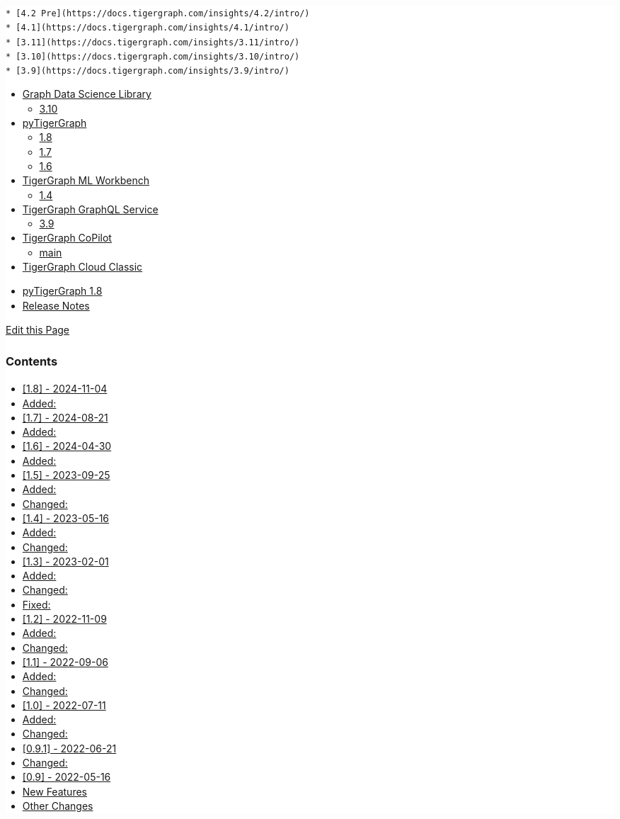     * [4.2 Pre](https://docs.tigergraph.com/insights/4.2/intro/)
    * [4.1](https://docs.tigergraph.com/insights/4.1/intro/)
    * [3.11](https://docs.tigergraph.com/insights/3.11/intro/)
    * [3.10](https://docs.tigergraph.com/insights/3.10/intro/)
    * [3.9](https://docs.tigergraph.com/insights/3.9/intro/)
  * [Graph Data Science Library](https://docs.tigergraph.com/graph-ml/3.10/intro/)
    * [3.10](https://docs.tigergraph.com/graph-ml/3.10/intro/)
  * [pyTigerGraph](https://docs.tigergraph.com/pytigergraph/1.8/intro/)
    * [1.8](https://docs.tigergraph.com/pytigergraph/1.8/intro/)
    * [1.7](https://docs.tigergraph.com/pytigergraph/1.7/intro/)
    * [1.6](https://docs.tigergraph.com/pytigergraph/1.6/intro/)
  * [TigerGraph ML Workbench](https://docs.tigergraph.com/ml-workbench/1.4/intro/)
    * [1.4](https://docs.tigergraph.com/ml-workbench/1.4/intro/)
  * [TigerGraph GraphQL Service](https://docs.tigergraph.com/graphql/3.9/)
    * [3.9](https://docs.tigergraph.com/graphql/3.9/)
  * [TigerGraph CoPilot](https://docs.tigergraph.com/tg-copilot/intro/)
    * [main](https://docs.tigergraph.com/tg-copilot/intro/)
  * [TigerGraph Cloud Classic](https://docs.tigergraph.com/cloud/main/start/overview)


[](https://docs.tigergraph.com/home/)
  * [pyTigerGraph 1.8](https://docs.tigergraph.com/pytigergraph/1.8/intro/)
  * [Release Notes](https://docs.tigergraph.com/pytigergraph/1.8/release-notes/)


[Edit this Page](https://github.com/tigergraph/pytigergraph-docs/edit/v1.8/modules/release-notes/pages/index.adoc)
### Contents
  * [[1.8] - 2024-11-04](https://docs.tigergraph.com/pytigergraph/1.8/release-notes/#_1_8_2024_11_04)
  * [Added:](https://docs.tigergraph.com/pytigergraph/1.8/release-notes/#_added)
  * [[1.7] - 2024-08-21](https://docs.tigergraph.com/pytigergraph/1.8/release-notes/#_1_7_2024_08_21)
  * [Added:](https://docs.tigergraph.com/pytigergraph/1.8/release-notes/#_added_2)
  * [[1.6] - 2024-04-30](https://docs.tigergraph.com/pytigergraph/1.8/release-notes/#_1_6_2024_04_30)
  * [Added:](https://docs.tigergraph.com/pytigergraph/1.8/release-notes/#_added_3)
  * [[1.5] - 2023-09-25](https://docs.tigergraph.com/pytigergraph/1.8/release-notes/#_1_5_2023_09_25)
  * [Added:](https://docs.tigergraph.com/pytigergraph/1.8/release-notes/#_added_4)
  * [Changed:](https://docs.tigergraph.com/pytigergraph/1.8/release-notes/#_changed)
  * [[1.4] - 2023-05-16](https://docs.tigergraph.com/pytigergraph/1.8/release-notes/#_1_4_2023_05_16)
  * [Added:](https://docs.tigergraph.com/pytigergraph/1.8/release-notes/#_added_5)
  * [Changed:](https://docs.tigergraph.com/pytigergraph/1.8/release-notes/#_changed_2)
  * [[1.3] - 2023-02-01](https://docs.tigergraph.com/pytigergraph/1.8/release-notes/#_1_3_2023_02_01)
  * [Added:](https://docs.tigergraph.com/pytigergraph/1.8/release-notes/#_added_6)
  * [Changed:](https://docs.tigergraph.com/pytigergraph/1.8/release-notes/#_changed_3)
  * [Fixed:](https://docs.tigergraph.com/pytigergraph/1.8/release-notes/#_fixed)
  * [[1.2] - 2022-11-09](https://docs.tigergraph.com/pytigergraph/1.8/release-notes/#_1_2_2022_11_09)
  * [Added:](https://docs.tigergraph.com/pytigergraph/1.8/release-notes/#_added_7)
  * [Changed:](https://docs.tigergraph.com/pytigergraph/1.8/release-notes/#_changed_4)
  * [[1.1] - 2022-09-06](https://docs.tigergraph.com/pytigergraph/1.8/release-notes/#_1_1_2022_09_06)
  * [Added:](https://docs.tigergraph.com/pytigergraph/1.8/release-notes/#_added_8)
  * [Changed:](https://docs.tigergraph.com/pytigergraph/1.8/release-notes/#_changed_5)
  * [[1.0] - 2022-07-11](https://docs.tigergraph.com/pytigergraph/1.8/release-notes/#_1_0_2022_07_11)
  * [Added:](https://docs.tigergraph.com/pytigergraph/1.8/release-notes/#_added_9)
  * [Changed:](https://docs.tigergraph.com/pytigergraph/1.8/release-notes/#_changed_6)
  * [[0.9.1] - 2022-06-21](https://docs.tigergraph.com/pytigergraph/1.8/release-notes/#_0_9_1_2022_06_21)
  * [Changed:](https://docs.tigergraph.com/pytigergraph/1.8/release-notes/#_changed_7)
  * [[0.9] - 2022-05-16](https://docs.tigergraph.com/pytigergraph/1.8/release-notes/#_0_9_2022_05_16)
  * [New Features](https://docs.tigergraph.com/pytigergraph/1.8/release-notes/#_new_features)
  * [Other Changes](https://docs.tigergraph.com/pytigergraph/1.8/release-notes/#_other_changes)
